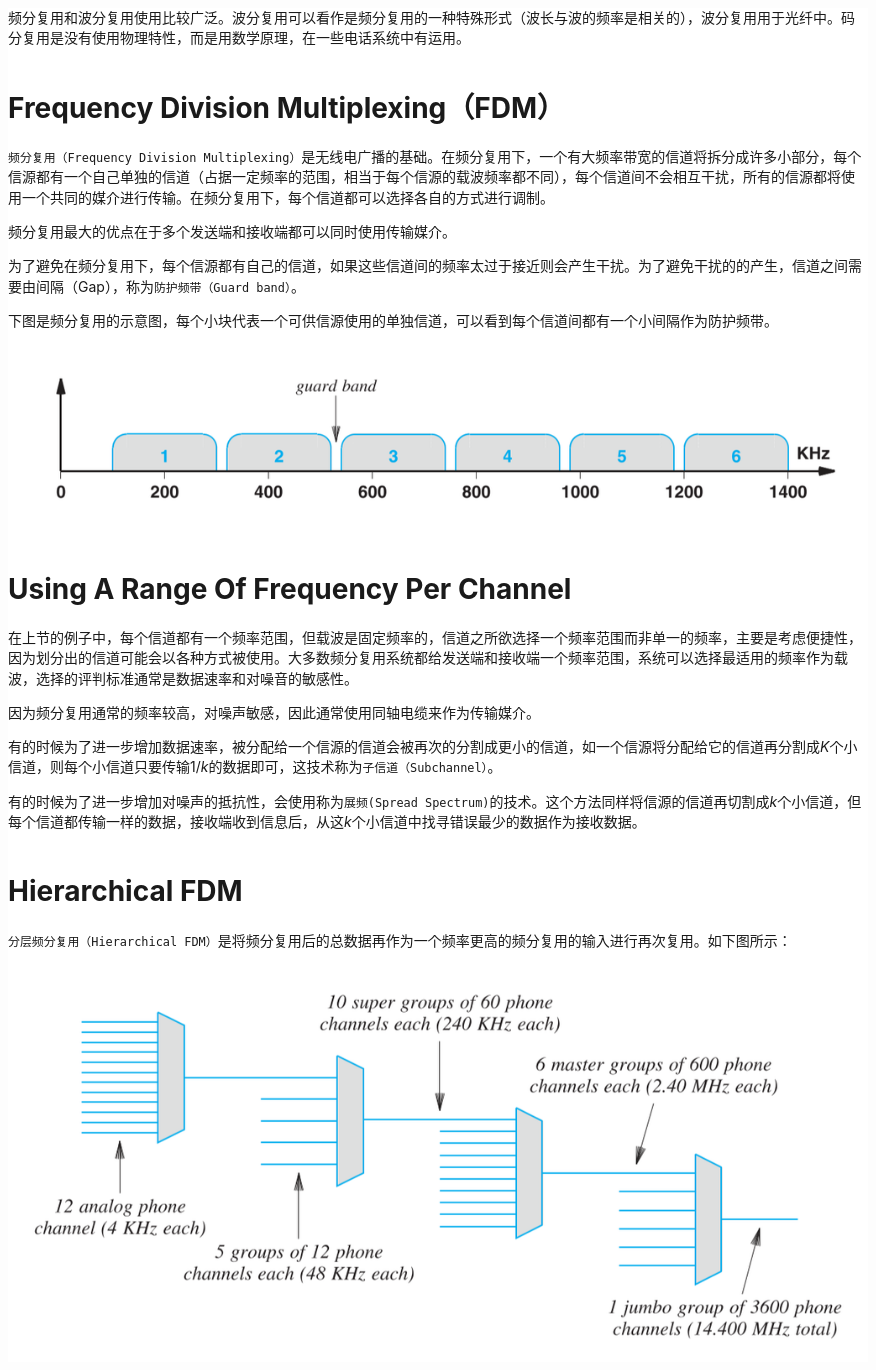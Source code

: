 频分复用和波分复用使用比较广泛。波分复用可以看作是频分复用的一种特殊形式（波长与波的频率是相关的），波分复用用于光纤中。码分复用是没有使用物理特性，而是用数学原理，在一些电话系统中有运用。

# Frequency Division Multiplexing（FDM）

`频分复用（Frequency Division Multiplexing）`是无线电广播的基础。在频分复用下，一个有大频率带宽的信道将拆分成许多小部分，每个信源都有一个自己单独的信道（占据一定频率的范围，相当于每个信源的载波频率都不同），每个信道间不会相互干扰，所有的信源都将使用一个共同的媒介进行传输。在频分复用下，每个信道都可以选择各自的方式进行调制。

频分复用最大的优点在于多个发送端和接收端都可以同时使用传输媒介。

为了避免在频分复用下，每个信源都有自己的信道，如果这些信道间的频率太过于接近则会产生干扰。为了避免干扰的的产生，信道之间需要由间隔（Gap），称为`防护频带（Guard band）`。

下图是频分复用的示意图，每个小块代表一个可供信源使用的单独信道，可以看到每个信道间都有一个小间隔作为防护频带。

![频分复用](/ch_11_multiplexing_and_demultiplexing(channelization)/2019-12-08-11-15-01.png)

# Using A Range Of Frequency Per Channel

在上节的例子中，每个信道都有一个频率范围，但载波是固定频率的，信道之所欲选择一个频率范围而非单一的频率，主要是考虑便捷性，因为划分出的信道可能会以各种方式被使用。大多数频分复用系统都给发送端和接收端一个频率范围，系统可以选择最适用的频率作为载波，选择的评判标准通常是数据速率和对噪音的敏感性。

因为频分复用通常的频率较高，对噪声敏感，因此通常使用同轴电缆来作为传输媒介。

有的时候为了进一步增加数据速率，被分配给一个信源的信道会被再次的分割成更小的信道，如一个信源将分配给它的信道再分割成$K$个小信道，则每个小信道只要传输$1/k$的数据即可，这技术称为`子信道（Subchannel）`。

有的时候为了进一步增加对噪声的抵抗性，会使用称为`展频(Spread Spectrum)`的技术。这个方法同样将信源的信道再切割成$k$个小信道，但每个信道都传输一样的数据，接收端收到信息后，从这$k$个小信道中找寻错误最少的数据作为接收数据。

# Hierarchical FDM

`分层频分复用（Hierarchical FDM）`是将频分复用后的总数据再作为一个频率更高的频分复用的输入进行再次复用。如下图所示：

![分层频分复用](/ch_11_multiplexing_and_demultiplexing(channelization)/2019-12-08-12-06-55.png)
